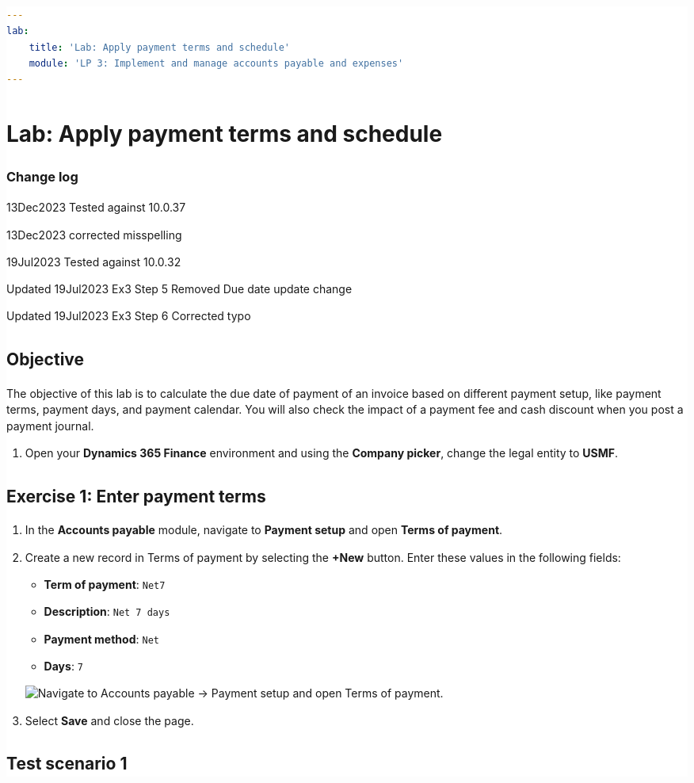 ```yaml
---
lab:
    title: 'Lab: Apply payment terms and schedule'
    module: 'LP 3: Implement and manage accounts payable and expenses'
---
```


# Lab: Apply payment terms and schedule

### Change log

13Dec2023 Tested against 10.0.37

13Dec2023 corrected misspelling

19Jul2023 Tested against 10.0.32

Updated 19Jul2023 Ex3 Step 5 Removed Due date update change

Updated 19Jul2023 Ex3 Step 6 Corrected typo


## Objective

The objective of this lab is to calculate the due date of payment of an invoice based on different payment setup, like payment terms, payment days, and payment calendar. You will also check the impact of a payment fee and cash discount when you post a payment journal. 

1.  Open your **Dynamics 365 Finance** environment and using the **Company picker**, change the legal entity to **USMF**. 


## Exercise 1: Enter payment terms

1.  In the **Accounts payable** module, navigate to **Payment setup** and open **Terms of payment**. 

2.  Create a new record in Terms of payment by selecting the **+New** button. Enter these values in the following fields:

    - **Term of payment**: `Net7` 

    - **Description**: `Net 7 days` 

    - **Payment method**: `Net` 

    - **Days**: `7` 

    ![Navigate to Accounts payable -> Payment setup and open Terms of payment.](../images/AP_Lab_Apply_payment_terms_and_schedule_image1.png)

3.  Select **Save** and close the page. 


## Test scenario 1
